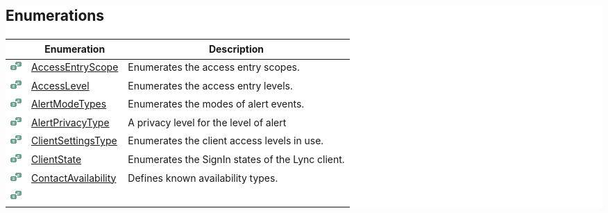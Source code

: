 
## Enumerations

<table>
<thead>
<tr class="header">
<th> </th>
<th>Enumeration</th>
<th>Description</th>
</tr>
</thead>
<tbody>
<tr class="odd">
<td><img src="images/Hh380319.pubenumeration(Office.15).gif" title="Public enumeration" alt="Public enumeration" /></td>
<td><a href="accessentryscope-enumeration-microsoft-lync-model_2.md">AccessEntryScope</a></td>
<td>Enumerates the access entry scopes.</td>
</tr>
<tr class="even">
<td><img src="images/Hh380319.pubenumeration(Office.15).gif" title="Public enumeration" alt="Public enumeration" /></td>
<td><a href="accesslevel-enumeration-microsoft-lync-model_2.md">AccessLevel</a></td>
<td>Enumerates the access entry levels.</td>
</tr>
<tr class="odd">
<td><img src="images/Hh380319.pubenumeration(Office.15).gif" title="Public enumeration" alt="Public enumeration" /></td>
<td><a href="alertmodetypes-enumeration-microsoft-lync-model_2.md">AlertModeTypes</a></td>
<td>Enumerates the modes of alert events.</td>
</tr>
<tr class="even">
<td><img src="images/Hh380319.pubenumeration(Office.15).gif" title="Public enumeration" alt="Public enumeration" /></td>
<td><a href="alertprivacytype-enumeration-microsoft-lync-model_2.md">AlertPrivacyType</a></td>
<td>A privacy level for the level of alert</td>
</tr>
<tr class="odd">
<td><img src="images/Hh380319.pubenumeration(Office.15).gif" title="Public enumeration" alt="Public enumeration" /></td>
<td><a href="clientsettingstype-enumeration-microsoft-lync-model_2.md">ClientSettingsType</a></td>
<td>Enumerates the client access levels in use.</td>
</tr>
<tr class="even">
<td><img src="images/Hh380319.pubenumeration(Office.15).gif" title="Public enumeration" alt="Public enumeration" /></td>
<td><a href="clientstate-enumeration-microsoft-lync-model_2.md">ClientState</a></td>
<td>Enumerates the SignIn states of the Lync client.</td>
</tr>
<tr class="odd">
<td><img src="images/Hh380319.pubenumeration(Office.15).gif" title="Public enumeration" alt="Public enumeration" /></td>
<td><a href="contactavailability-enumeration-microsoft-lync-model_2.md">ContactAvailability</a></td>
<td>Defines known availability types.</td>
</tr>
<tr class="even">
<td><img src="images/Hh380319.pubenumeration(Office.15).gif" title="Public enumeration" alt="Public enumeration" /></td>